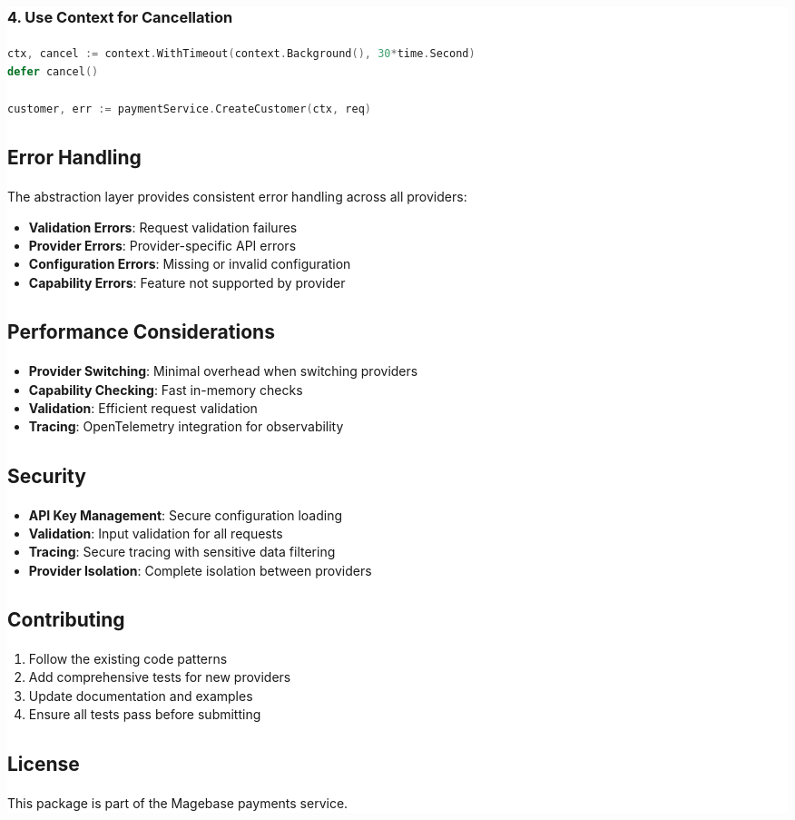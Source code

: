 ### 4. Use Context for Cancellation

```go
ctx, cancel := context.WithTimeout(context.Background(), 30*time.Second)
defer cancel()

customer, err := paymentService.CreateCustomer(ctx, req)
```

## Error Handling

The abstraction layer provides consistent error handling across all providers:

- **Validation Errors**: Request validation failures
- **Provider Errors**: Provider-specific API errors
- **Configuration Errors**: Missing or invalid configuration
- **Capability Errors**: Feature not supported by provider

## Performance Considerations

- **Provider Switching**: Minimal overhead when switching providers
- **Capability Checking**: Fast in-memory checks
- **Validation**: Efficient request validation
- **Tracing**: OpenTelemetry integration for observability

## Security

- **API Key Management**: Secure configuration loading
- **Validation**: Input validation for all requests
- **Tracing**: Secure tracing with sensitive data filtering
- **Provider Isolation**: Complete isolation between providers

## Contributing

1. Follow the existing code patterns
2. Add comprehensive tests for new providers
3. Update documentation and examples
4. Ensure all tests pass before submitting

## License

This package is part of the Magebase payments service.
